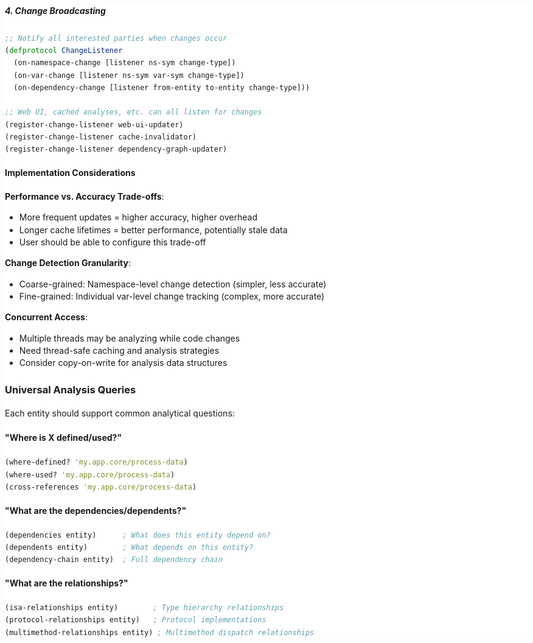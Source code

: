 ##### 4. Change Broadcasting
```clojure
;; Notify all interested parties when changes occur
(defprotocol ChangeListener
  (on-namespace-change [listener ns-sym change-type])
  (on-var-change [listener ns-sym var-sym change-type])
  (on-dependency-change [listener from-entity to-entity change-type]))

;; Web UI, cached analyses, etc. can all listen for changes
(register-change-listener web-ui-updater)
(register-change-listener cache-invalidator)
(register-change-listener dependency-graph-updater)
```

#### Implementation Considerations

**Performance vs. Accuracy Trade-offs**:
- More frequent updates = higher accuracy, higher overhead
- Longer cache lifetimes = better performance, potentially stale data
- User should be able to configure this trade-off

**Change Detection Granularity**:
- Coarse-grained: Namespace-level change detection (simpler, less accurate)
- Fine-grained: Individual var-level change tracking (complex, more accurate)

**Concurrent Access**:
- Multiple threads may be analyzing while code changes
- Need thread-safe caching and analysis strategies
- Consider copy-on-write for analysis data structures

### Universal Analysis Queries

Each entity should support common analytical questions:

#### "Where is X defined/used?"
```clojure
(where-defined? 'my.app.core/process-data)
(where-used? 'my.app.core/process-data)
(cross-references 'my.app.core/process-data)
```

#### "What are the dependencies/dependents?"
```clojure
(dependencies entity)      ; What does this entity depend on?
(dependents entity)        ; What depends on this entity?
(dependency-chain entity)  ; Full dependency chain
```

#### "What are the relationships?"
```clojure
(isa-relationships entity)        ; Type hierarchy relationships
(protocol-relationships entity)   ; Protocol implementations
(multimethod-relationships entity) ; Multimethod dispatch relationships
```
